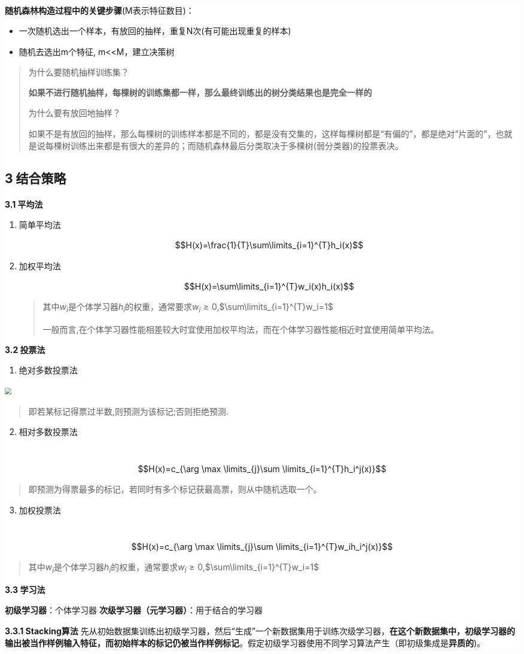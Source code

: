**随机森林构造过程中的关键步骤**(M表示特征数目)：

- 一次随机选出一个样本，有放回的抽样，重复N次(有可能出现重复的样本)

- 随机去选出m个特征, m<<M，建立决策树

> 为什么要随机抽样训练集？
>
> ​		**如果不进行随机抽样，每棵树的训练集都一样，那么最终训练出的树分类结果也是完全一样的**
>
> 为什么要有放回地抽样？
>
> ​		如果不是有放回的抽样，那么每棵树的训练样本都是不同的，都是没有交集的，这样每棵树都是“有偏的”，都是绝对“片面的”，也就是说每棵树训练出来都是有很大的差异的；而随机森林最后分类取决于多棵树(弱分类器)的投票表决。

## 3 结合策略

**3.1 平均法**

1. 简单平均法

   $$H(x)=\frac{1}{T}\sum\limits_{i=1}^{T}h_i(x)$$

2. 加权平均法

   $$H(x)=\sum\limits_{i=1}^{T}w_i(x)h_i(x)$$

   > 其中$w_i$是个体学习器$h_i$的权重，通常要求$w_i≥0$,$\sum\limits_{i=1}^{T}w_i=1$
   >
   > 一般而言,在个体学习器性能相差较大时宜使用加权平均法，而在个体学习器性能相近时宜使用简单平均法。

**3.2 投票法**

1. 绝对多数投票法

​	<img src="https://pic.imgdb.cn/item/64c3c7fc1ddac507ccc8065c.jpg" style="zoom:67%;" />

   > 即若某标记得票过半数,则预测为该标记;否则拒绝预测.

2. 相对多数投票法

​		$$H(x)=c_{\arg \max \limits_{j}\sum \limits_{i=1}^{T}h_i^j(x)}$$

> 即预测为得票最多的标记，若同时有多个标记获最高票，则从中随机选取一个。

3. 加权投票法

​			$$H(x)=c_{\arg \max \limits_{j}\sum \limits_{i=1}^{T}w_ih_i^j(x)}$$

> 其中$w_i$是个体学习器$h_i$的权重，通常要求$w_i≥0$,$\sum\limits_{i=1}^{T}w_i=1$

**3.3 学习法**

**初级学习器**：个体学习器
**次级学习器（元学习器）**：用于结合的学习器

**3.3.1 Stacking算法**
		先从初始数据集训练出初级学习器，然后“生成”一个新数据集用于训练次级学习器，**在这个新数据集中，初级学习器的输出被当作样例输入特征，而初始样本的标记仍被当作样例标记**。假定初级学习器使用不同学习算法产生（即初级集成是**异质的**)。

